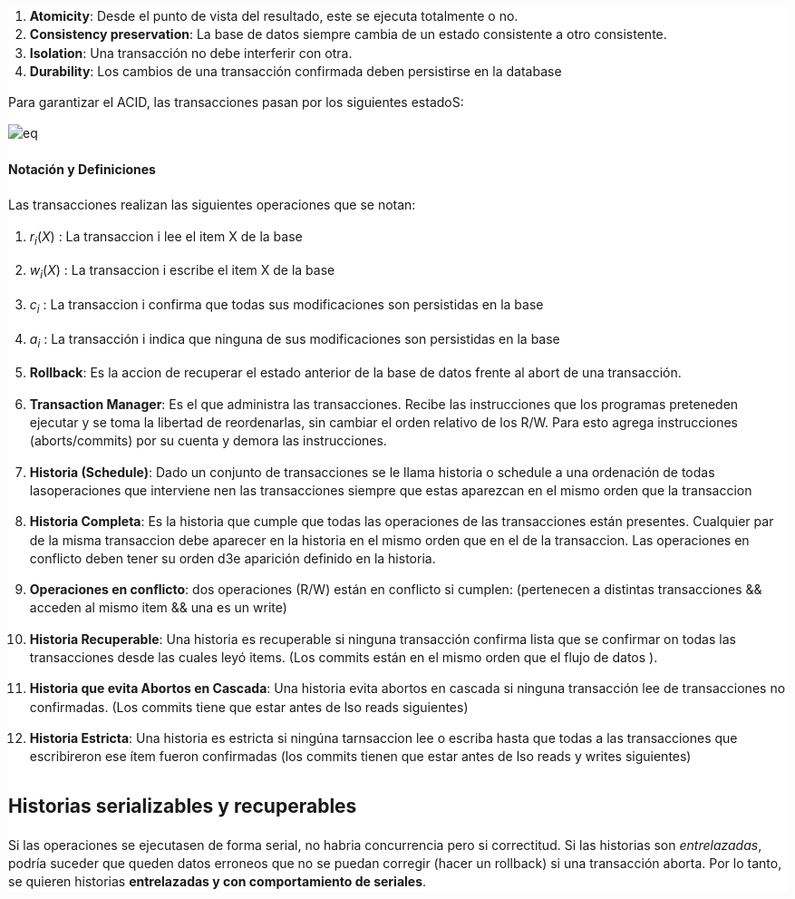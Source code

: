 1. **Atomicity**: Desde el punto de vista del resultado, este se ejecuta totalmente o no. 
2. **Consistency preservation**: La base de datos siempre cambia de un estado consistente a otro consistente.
3. **Isolation**: Una transacción no debe interferir con otra.
4. **Durability**: Los cambios de una transacción confirmada deben persistirse en la database 

Para garantizar el ACID, las transacciones pasan por los siguientes estadoS:

![eq](assets/states.png)

#### Notación y Definiciones

Las transacciones realizan las siguientes operaciones que se notan:

1. $r_i(X)$ : La transaccion i lee el item X de la base
2. $w_i(X)$ : La transaccion i escribe el item X de la base
3. $c_i$ : La transaccion i confirma que todas sus modificaciones son persistidas en la base
4. $a_i$ : La transacción i indica que ninguna de sus modificaciones son persistidas en la base

5. **Rollback**: Es la accion de recuperar el estado anterior de la base de datos frente al abort de una transacción. 
6. **Transaction Manager**: Es el que administra las transacciones. Recibe las instrucciones que los programas preteneden ejecutar y se toma la libertad de reordenarlas, sin cambiar el orden relativo de los R/W. Para esto agrega instrucciones (aborts/commits) por su cuenta y demora las instrucciones.
7. **Historia (Schedule)**: Dado un conjunto de transacciones se le llama historia o schedule a una ordenación de todas lasoperaciones que interviene nen las transacciones siempre que estas aparezcan en el mismo orden que la transaccion 
8. **Historia Completa**: Es la historia que cumple que todas las operaciones de las transacciones están presentes. Cualquier par de la misma transaccion debe aparecer en la historia en el mismo orden que en el de la transaccion. Las operaciones en conflicto deben tener su orden d3e aparición definido en la historia. 

9. **Operaciones en conflicto**: dos operaciones (R/W) están en conflicto si cumplen: (pertenecen a distintas transacciones && acceden al mismo item && una es un write)

10. **Historia Recuperable**: Una historia es recuperable si ninguna transacción confirma lista que se confirmar on todas las transacciones desde las cuales leyó items. (Los commits están en el mismo orden que el flujo de datos ).

11. **Historia que evita Abortos en Cascada**: Una historia evita abortos en cascada si ninguna transacción lee de transacciones no confirmadas. (Los commits tiene que estar antes de lso reads siguientes)

12. **Historia Estricta**: Una historia es estricta si ningúna tarnsaccion lee o escriba hasta que todas a las transacciones que escribireron ese ítem fueron confirmadas (los commits tienen que estar antes de lso reads y writes siguientes)

## Historias serializables y recuperables 

Si las operaciones se ejecutasen de forma serial, no habria concurrencia pero si correctitud. Si las historias son *entrelazadas*, podría suceder que queden datos erroneos que no se puedan corregir (hacer un rollback) si una transacción aborta. Por lo tanto, se quieren historias **entrelazadas y con comportamiento de seriales**.
